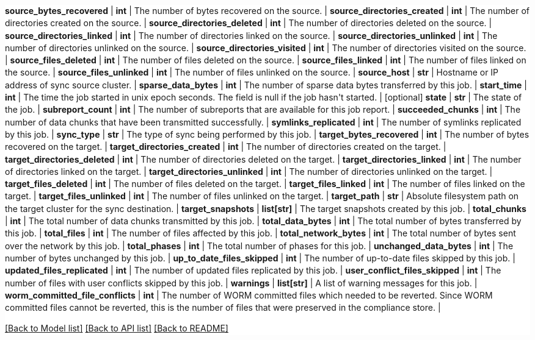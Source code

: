 **source_bytes_recovered** | **int** | The number of bytes recovered on the source. | 
**source_directories_created** | **int** | The number of directories created on the source. | 
**source_directories_deleted** | **int** | The number of directories deleted on the source. | 
**source_directories_linked** | **int** | The number of directories linked on the source. | 
**source_directories_unlinked** | **int** | The number of directories unlinked on the source. | 
**source_directories_visited** | **int** | The number of directories visited on the source. | 
**source_files_deleted** | **int** | The number of files deleted on the source. | 
**source_files_linked** | **int** | The number of files linked on the source. | 
**source_files_unlinked** | **int** | The number of files unlinked on the source. | 
**source_host** | **str** | Hostname or IP address of sync source cluster. | 
**sparse_data_bytes** | **int** | The number of sparse data bytes transferred by this job. | 
**start_time** | **int** | The time the job started in unix epoch seconds. The field is null if the job hasn&#39;t started. | [optional] 
**state** | **str** | The state of the job. | 
**subreport_count** | **int** | The number of subreports that are available for this job report. | 
**succeeded_chunks** | **int** | The number of data chunks that have been transmitted successfully. | 
**symlinks_replicated** | **int** | The number of symlinks replicated by this job. | 
**sync_type** | **str** | The type of sync being performed by this job. | 
**target_bytes_recovered** | **int** | The number of bytes recovered on the target. | 
**target_directories_created** | **int** | The number of directories created on the target. | 
**target_directories_deleted** | **int** | The number of directories deleted on the target. | 
**target_directories_linked** | **int** | The number of directories linked on the target. | 
**target_directories_unlinked** | **int** | The number of directories unlinked on the target. | 
**target_files_deleted** | **int** | The number of files deleted on the target. | 
**target_files_linked** | **int** | The number of files linked on the target. | 
**target_files_unlinked** | **int** | The number of files unlinked on the target. | 
**target_path** | **str** | Absolute filesystem path on the target cluster for the sync destination. | 
**target_snapshots** | **list[str]** | The target snapshots created by this job. | 
**total_chunks** | **int** | The total number of data chunks transmitted by this job. | 
**total_data_bytes** | **int** | The total number of bytes transferred by this job. | 
**total_files** | **int** | The number of files affected by this job. | 
**total_network_bytes** | **int** | The total number of bytes sent over the network by this job. | 
**total_phases** | **int** | The total number of phases for this job. | 
**unchanged_data_bytes** | **int** | The number of bytes unchanged by this job. | 
**up_to_date_files_skipped** | **int** | The number of up-to-date files skipped by this job. | 
**updated_files_replicated** | **int** | The number of updated files replicated by this job. | 
**user_conflict_files_skipped** | **int** | The number of files with user conflicts skipped by this job. | 
**warnings** | **list[str]** | A list of warning messages for this job. | 
**worm_committed_file_conflicts** | **int** | The number of WORM committed files which needed to be reverted. Since WORM committed files cannot be reverted, this is the number of files that were preserved in the compliance store. | 

[[Back to Model list]](../README.md#documentation-for-models) [[Back to API list]](../README.md#documentation-for-api-endpoints) [[Back to README]](../README.md)


